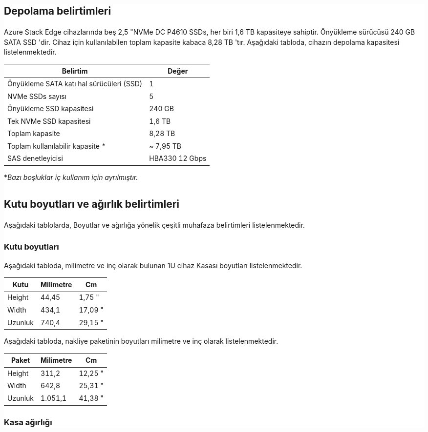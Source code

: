 ## <a name="storage-specifications"></a>Depolama belirtimleri

Azure Stack Edge cihazlarında beş 2,5 "NVMe DC P4610 SSDs, her biri 1,6 TB kapasiteye sahiptir. Önyükleme sürücüsü 240 GB SATA SSD 'dir. Cihaz için kullanılabilen toplam kapasite kabaca 8,28 TB 'tır. Aşağıdaki tabloda, cihazın depolama kapasitesi listelenmektedir.

|     Belirtim                          |     Değer             |
|--------------------------------------------|-----------------------|
|    Önyükleme SATA katı hal sürücüleri (SSD)      |    1                  |
|    NVMe SSDs sayısı                     |    5                  |
|    Önyükleme SSD kapasitesi                       |    240 GB             |
|    Tek NVMe SSD kapasitesi                |    1,6 TB             |
|    Toplam kapasite                          |    8,28 TB            |
|    Toplam kullanılabilir kapasite *                  |    ~ 7,95 TB          |
|    SAS denetleyicisi                          |    HBA330 12 Gbps     |


**Bazı boşluklar iç kullanım için ayrılmıştır.*



## <a name="enclosure-dimensions-and-weight-specifications"></a>Kutu boyutları ve ağırlık belirtimleri

Aşağıdaki tablolarda, Boyutlar ve ağırlığa yönelik çeşitli muhafaza belirtimleri listelenmektedir.

### <a name="enclosure-dimensions"></a>Kutu boyutları

Aşağıdaki tabloda, milimetre ve inç olarak bulunan 1U cihaz Kasası boyutları listelenmektedir.

|     Kutu     |     Milimetre     |     Cm     |
|-------------------|---------------------|----------------|
|    Height         |    44,45            |    1,75 "       |
|    Width          |    434,1            |    17,09 "      |
|    Uzunluk         |    740,4            |    29,15 "      |

Aşağıdaki tabloda, nakliye paketinin boyutları milimetre ve inç olarak listelenmektedir.

|     Paket     |     Milimetre     |     Cm     |
|-------------------|---------------------|----------------|
|    Height         |    311,2            |    12,25 "          |
|    Width          |    642,8            |    25,31 "          |
|    Uzunluk         |    1.051,1          |    41,38 "          |

### <a name="enclosure-weight"></a>Kasa ağırlığı
